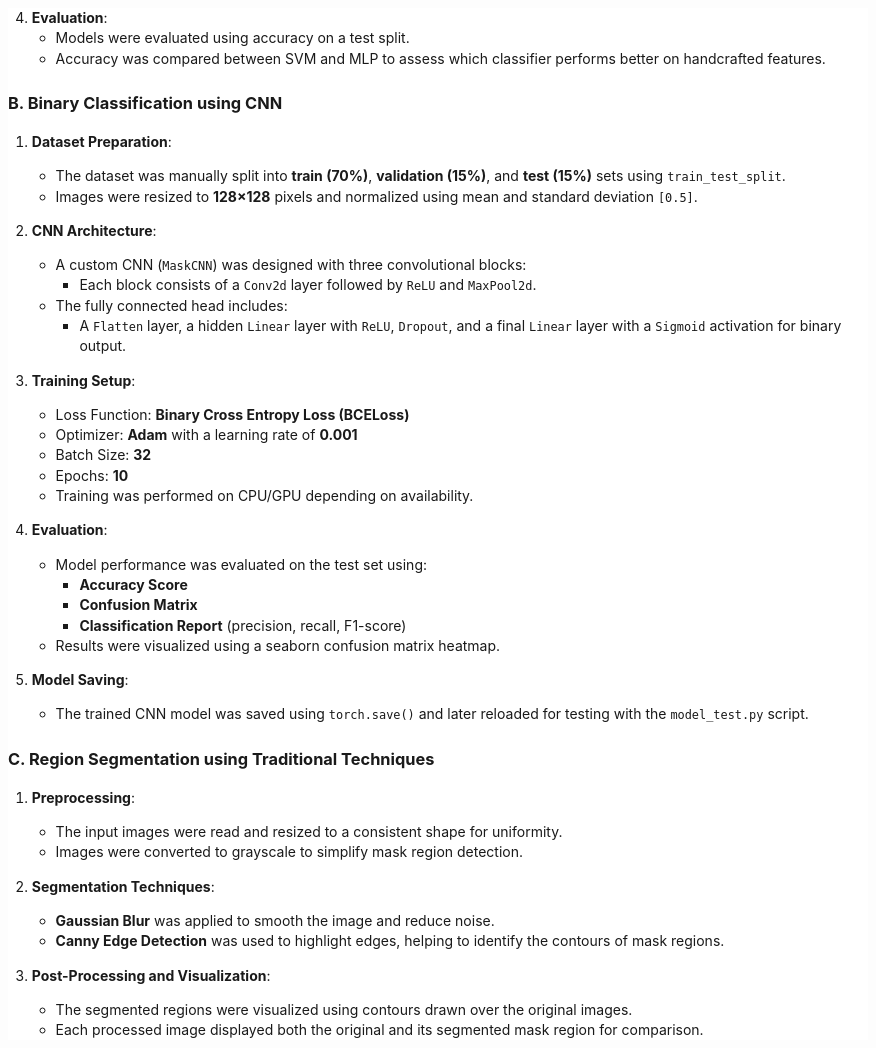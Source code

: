 4. **Evaluation**:
   - Models were evaluated using accuracy on a test split.
   - Accuracy was compared between SVM and MLP to assess which classifier performs better on handcrafted features.


### B. Binary Classification using CNN

1. **Dataset Preparation**:
   - The dataset was manually split into **train (70%)**, **validation (15%)**, and **test (15%)** sets using `train_test_split`.
   - Images were resized to **128×128** pixels and normalized using mean and standard deviation `[0.5]`.

2. **CNN Architecture**:
   - A custom CNN (`MaskCNN`) was designed with three convolutional blocks:
     - Each block consists of a `Conv2d` layer followed by `ReLU` and `MaxPool2d`.
   - The fully connected head includes:
     - A `Flatten` layer, a hidden `Linear` layer with `ReLU`, `Dropout`, and a final `Linear` layer with a `Sigmoid` activation for binary output.

3. **Training Setup**:
   - Loss Function: **Binary Cross Entropy Loss (BCELoss)**
   - Optimizer: **Adam** with a learning rate of **0.001**
   - Batch Size: **32**
   - Epochs: **10**
   - Training was performed on CPU/GPU depending on availability.

4. **Evaluation**:
   - Model performance was evaluated on the test set using:
     - **Accuracy Score**
     - **Confusion Matrix**
     - **Classification Report** (precision, recall, F1-score)
   - Results were visualized using a seaborn confusion matrix heatmap.

5. **Model Saving**:
   - The trained CNN model was saved using `torch.save()` and later reloaded for testing with the `model_test.py` script.


### C. Region Segmentation using Traditional Techniques

1. **Preprocessing**:
   - The input images were read and resized to a consistent shape for uniformity.
   - Images were converted to grayscale to simplify mask region detection.

2. **Segmentation Techniques**:
   - **Gaussian Blur** was applied to smooth the image and reduce noise.
   - **Canny Edge Detection** was used to highlight edges, helping to identify the contours of mask regions.

3. **Post-Processing and Visualization**:
   - The segmented regions were visualized using contours drawn over the original images.
   - Each processed image displayed both the original and its segmented mask region for comparison.

